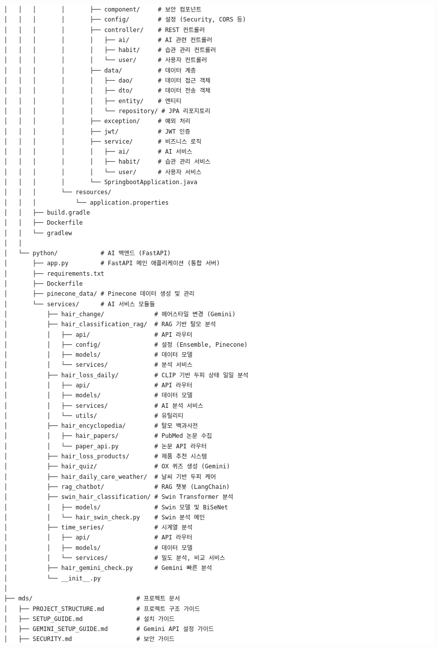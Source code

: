 ```
│   │   │       │       ├── component/     # 보안 컴포넌트
│   │   │       │       ├── config/        # 설정 (Security, CORS 등)
│   │   │       │       ├── controller/    # REST 컨트롤러
│   │   │       │       │   ├── ai/        # AI 관련 컨트롤러
│   │   │       │       │   ├── habit/     # 습관 관리 컨트롤러
│   │   │       │       │   └── user/      # 사용자 컨트롤러
│   │   │       │       ├── data/          # 데이터 계층
│   │   │       │       │   ├── dao/       # 데이터 접근 객체
│   │   │       │       │   ├── dto/       # 데이터 전송 객체
│   │   │       │       │   ├── entity/    # 엔티티
│   │   │       │       │   └── repository/ # JPA 리포지토리
│   │   │       │       ├── exception/     # 예외 처리
│   │   │       │       ├── jwt/           # JWT 인증
│   │   │       │       ├── service/       # 비즈니스 로직
│   │   │       │       │   ├── ai/        # AI 서비스
│   │   │       │       │   ├── habit/     # 습관 관리 서비스
│   │   │       │       │   └── user/      # 사용자 서비스
│   │   │       │       └── SpringbootApplication.java
│   │   │       └── resources/
│   │   │           └── application.properties
│   │   ├── build.gradle
│   │   ├── Dockerfile
│   │   └── gradlew
│   │
│   └── python/            # AI 백엔드 (FastAPI)
│       ├── app.py         # FastAPI 메인 애플리케이션 (통합 서버)
│       ├── requirements.txt
│       ├── Dockerfile
│       ├── pinecone_data/ # Pinecone 데이터 생성 및 관리
│       └── services/      # AI 서비스 모듈들
│           ├── hair_change/              # 헤어스타일 변경 (Gemini)
│           ├── hair_classification_rag/  # RAG 기반 탈모 분석
│           │   ├── api/                  # API 라우터
│           │   ├── config/               # 설정 (Ensemble, Pinecone)
│           │   ├── models/               # 데이터 모델
│           │   └── services/             # 분석 서비스
│           ├── hair_loss_daily/          # CLIP 기반 두피 상태 일일 분석
│           │   ├── api/                  # API 라우터
│           │   ├── models/               # 데이터 모델
│           │   ├── services/             # AI 분석 서비스
│           │   └── utils/                # 유틸리티
│           ├── hair_encyclopedia/        # 탈모 백과사전
│           │   ├── hair_papers/          # PubMed 논문 수집
│           │   └── paper_api.py          # 논문 API 라우터
│           ├── hair_loss_products/       # 제품 추천 시스템
│           ├── hair_quiz/                # OX 퀴즈 생성 (Gemini)
│           ├── hair_daily_care_weather/  # 날씨 기반 두피 케어
│           ├── rag_chatbot/              # RAG 챗봇 (LangChain)
│           ├── swin_hair_classification/ # Swin Transformer 분석
│           │   ├── models/               # Swin 모델 및 BiSeNet
│           │   └── hair_swin_check.py    # Swin 분석 메인
│           ├── time_series/              # 시계열 분석
│           │   ├── api/                  # API 라우터
│           │   ├── models/               # 데이터 모델
│           │   └── services/             # 밀도 분석, 비교 서비스
│           ├── hair_gemini_check.py      # Gemini 빠른 분석
│           └── __init__.py
│
├── mds/                             # 프로젝트 문서
│   ├── PROJECT_STRUCTURE.md         # 프로젝트 구조 가이드
│   ├── SETUP_GUIDE.md               # 설치 가이드
│   ├── GEMINI_SETUP_GUIDE.md        # Gemini API 설정 가이드
│   ├── SECURITY.md                  # 보안 가이드
```